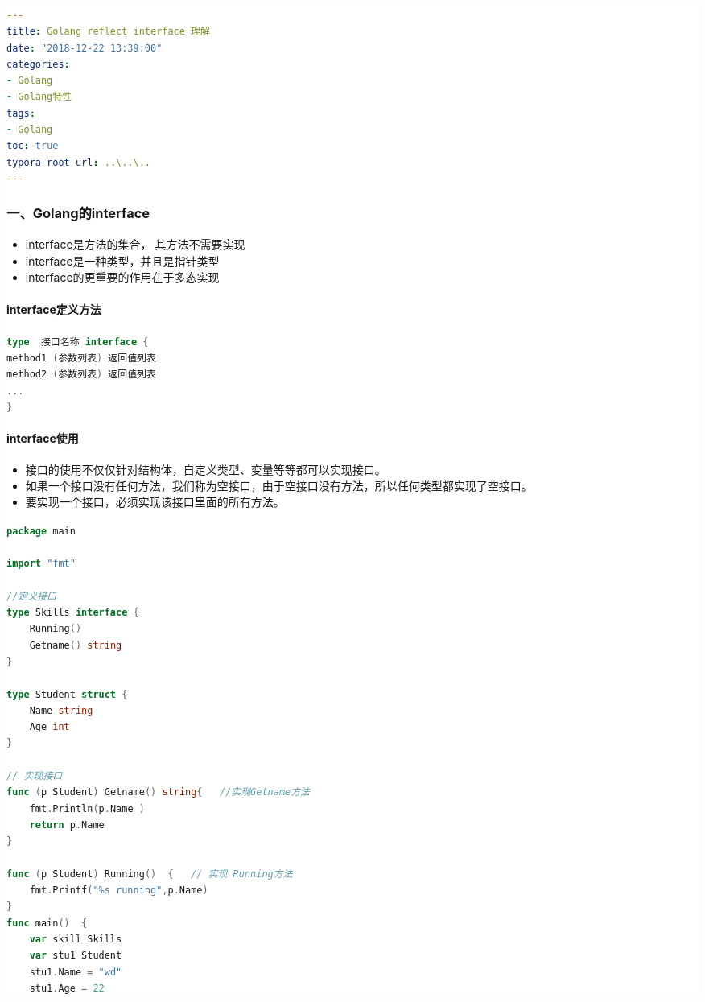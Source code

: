 ```yaml
---
title: Golang reflect interface 理解
date: "2018-12-22 13:39:00"
categories:
- Golang
- Golang特性
tags:
- Golang
toc: true
typora-root-url: ..\..\..
---
```


###  一、Golang的interface

- interface是方法的集合， 其方法不需要实现
- interface是一种类型，并且是指针类型
- interface的更重要的作用在于多态实现

####  interface定义方法

```go
type  接口名称 interface {
method1 (参数列表) 返回值列表
method2 (参数列表) 返回值列表
...
}
```

#### interface使用

- 接口的使用不仅仅针对结构体，自定义类型、变量等等都可以实现接口。
- 如果一个接口没有任何方法，我们称为空接口，由于空接口没有方法，所以任何类型都实现了空接口。
- 要实现一个接口，必须实现该接口里面的所有方法。

```go
package main

import "fmt"

//定义接口
type Skills interface {
    Running()
    Getname() string
}

type Student struct {
    Name string
    Age int
}

// 实现接口
func (p Student) Getname() string{   //实现Getname方法
    fmt.Println(p.Name )
    return p.Name
}

func (p Student) Running()  {   // 实现 Running方法
    fmt.Printf("%s running",p.Name)
}
func main()  {
    var skill Skills
    var stu1 Student
    stu1.Name = "wd"
    stu1.Age = 22
```